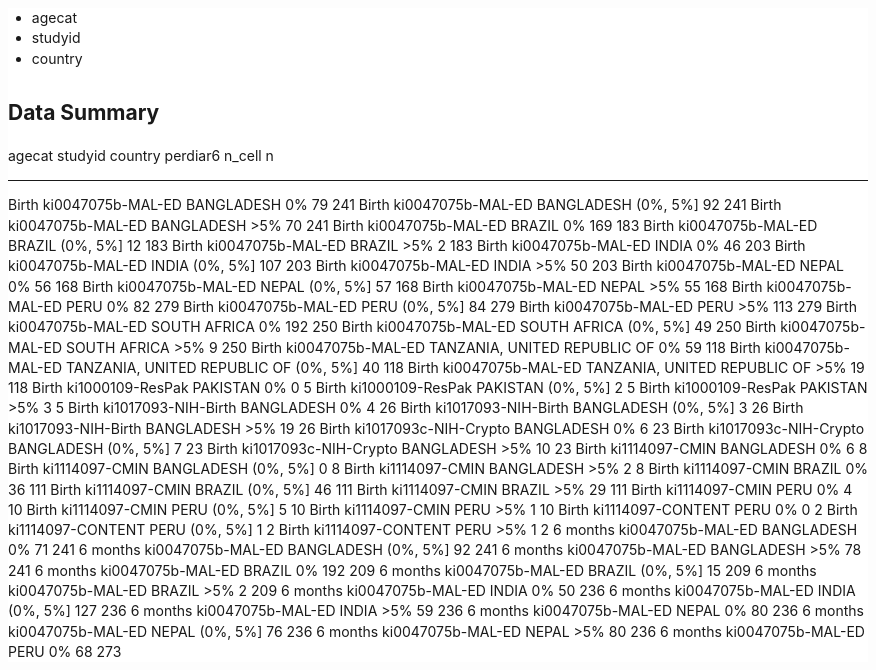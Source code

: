 * agecat
* studyid
* country

## Data Summary

agecat      studyid                 country                        perdiar6    n_cell     n
----------  ----------------------  -----------------------------  ---------  -------  ----
Birth       ki0047075b-MAL-ED       BANGLADESH                     0%              79   241
Birth       ki0047075b-MAL-ED       BANGLADESH                     (0%, 5%]        92   241
Birth       ki0047075b-MAL-ED       BANGLADESH                     >5%             70   241
Birth       ki0047075b-MAL-ED       BRAZIL                         0%             169   183
Birth       ki0047075b-MAL-ED       BRAZIL                         (0%, 5%]        12   183
Birth       ki0047075b-MAL-ED       BRAZIL                         >5%              2   183
Birth       ki0047075b-MAL-ED       INDIA                          0%              46   203
Birth       ki0047075b-MAL-ED       INDIA                          (0%, 5%]       107   203
Birth       ki0047075b-MAL-ED       INDIA                          >5%             50   203
Birth       ki0047075b-MAL-ED       NEPAL                          0%              56   168
Birth       ki0047075b-MAL-ED       NEPAL                          (0%, 5%]        57   168
Birth       ki0047075b-MAL-ED       NEPAL                          >5%             55   168
Birth       ki0047075b-MAL-ED       PERU                           0%              82   279
Birth       ki0047075b-MAL-ED       PERU                           (0%, 5%]        84   279
Birth       ki0047075b-MAL-ED       PERU                           >5%            113   279
Birth       ki0047075b-MAL-ED       SOUTH AFRICA                   0%             192   250
Birth       ki0047075b-MAL-ED       SOUTH AFRICA                   (0%, 5%]        49   250
Birth       ki0047075b-MAL-ED       SOUTH AFRICA                   >5%              9   250
Birth       ki0047075b-MAL-ED       TANZANIA, UNITED REPUBLIC OF   0%              59   118
Birth       ki0047075b-MAL-ED       TANZANIA, UNITED REPUBLIC OF   (0%, 5%]        40   118
Birth       ki0047075b-MAL-ED       TANZANIA, UNITED REPUBLIC OF   >5%             19   118
Birth       ki1000109-ResPak        PAKISTAN                       0%               0     5
Birth       ki1000109-ResPak        PAKISTAN                       (0%, 5%]         2     5
Birth       ki1000109-ResPak        PAKISTAN                       >5%              3     5
Birth       ki1017093-NIH-Birth     BANGLADESH                     0%               4    26
Birth       ki1017093-NIH-Birth     BANGLADESH                     (0%, 5%]         3    26
Birth       ki1017093-NIH-Birth     BANGLADESH                     >5%             19    26
Birth       ki1017093c-NIH-Crypto   BANGLADESH                     0%               6    23
Birth       ki1017093c-NIH-Crypto   BANGLADESH                     (0%, 5%]         7    23
Birth       ki1017093c-NIH-Crypto   BANGLADESH                     >5%             10    23
Birth       ki1114097-CMIN          BANGLADESH                     0%               6     8
Birth       ki1114097-CMIN          BANGLADESH                     (0%, 5%]         0     8
Birth       ki1114097-CMIN          BANGLADESH                     >5%              2     8
Birth       ki1114097-CMIN          BRAZIL                         0%              36   111
Birth       ki1114097-CMIN          BRAZIL                         (0%, 5%]        46   111
Birth       ki1114097-CMIN          BRAZIL                         >5%             29   111
Birth       ki1114097-CMIN          PERU                           0%               4    10
Birth       ki1114097-CMIN          PERU                           (0%, 5%]         5    10
Birth       ki1114097-CMIN          PERU                           >5%              1    10
Birth       ki1114097-CONTENT       PERU                           0%               0     2
Birth       ki1114097-CONTENT       PERU                           (0%, 5%]         1     2
Birth       ki1114097-CONTENT       PERU                           >5%              1     2
6 months    ki0047075b-MAL-ED       BANGLADESH                     0%              71   241
6 months    ki0047075b-MAL-ED       BANGLADESH                     (0%, 5%]        92   241
6 months    ki0047075b-MAL-ED       BANGLADESH                     >5%             78   241
6 months    ki0047075b-MAL-ED       BRAZIL                         0%             192   209
6 months    ki0047075b-MAL-ED       BRAZIL                         (0%, 5%]        15   209
6 months    ki0047075b-MAL-ED       BRAZIL                         >5%              2   209
6 months    ki0047075b-MAL-ED       INDIA                          0%              50   236
6 months    ki0047075b-MAL-ED       INDIA                          (0%, 5%]       127   236
6 months    ki0047075b-MAL-ED       INDIA                          >5%             59   236
6 months    ki0047075b-MAL-ED       NEPAL                          0%              80   236
6 months    ki0047075b-MAL-ED       NEPAL                          (0%, 5%]        76   236
6 months    ki0047075b-MAL-ED       NEPAL                          >5%             80   236
6 months    ki0047075b-MAL-ED       PERU                           0%              68   273